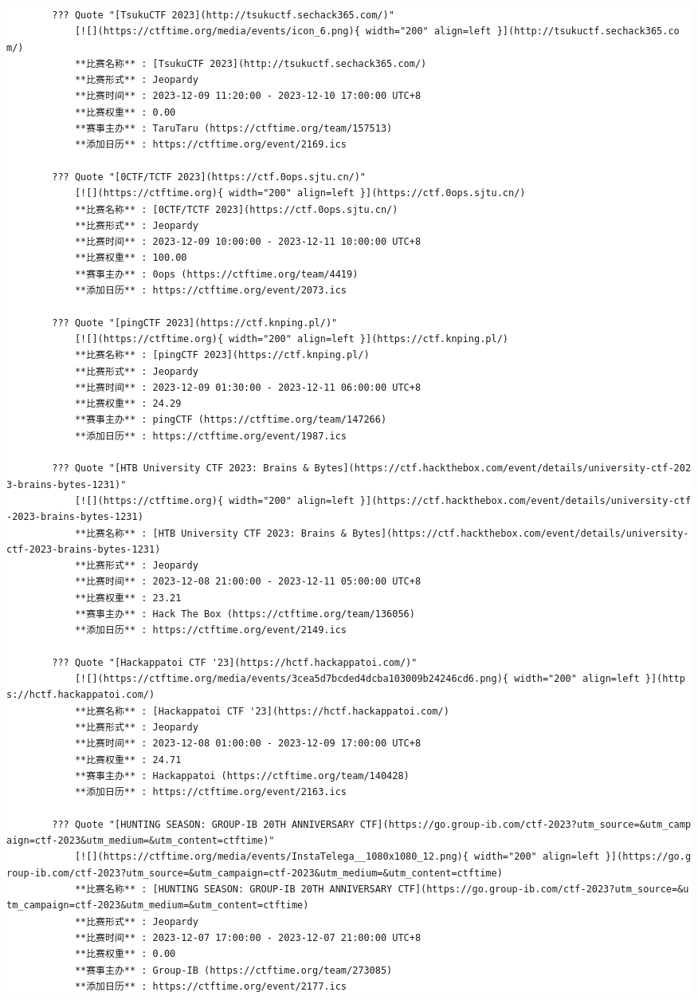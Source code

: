             ??? Quote "[TsukuCTF 2023](http://tsukuctf.sechack365.com/)"  
                [![](https://ctftime.org/media/events/icon_6.png){ width="200" align=left }](http://tsukuctf.sechack365.com/)  
                **比赛名称** : [TsukuCTF 2023](http://tsukuctf.sechack365.com/)  
                **比赛形式** : Jeopardy  
                **比赛时间** : 2023-12-09 11:20:00 - 2023-12-10 17:00:00 UTC+8  
                **比赛权重** : 0.00  
                **赛事主办** : TaruTaru (https://ctftime.org/team/157513)  
                **添加日历** : https://ctftime.org/event/2169.ics  
                
            ??? Quote "[0CTF/TCTF 2023](https://ctf.0ops.sjtu.cn/)"  
                [![](https://ctftime.org){ width="200" align=left }](https://ctf.0ops.sjtu.cn/)  
                **比赛名称** : [0CTF/TCTF 2023](https://ctf.0ops.sjtu.cn/)  
                **比赛形式** : Jeopardy  
                **比赛时间** : 2023-12-09 10:00:00 - 2023-12-11 10:00:00 UTC+8  
                **比赛权重** : 100.00  
                **赛事主办** : 0ops (https://ctftime.org/team/4419)  
                **添加日历** : https://ctftime.org/event/2073.ics  
                
            ??? Quote "[pingCTF 2023](https://ctf.knping.pl/)"  
                [![](https://ctftime.org){ width="200" align=left }](https://ctf.knping.pl/)  
                **比赛名称** : [pingCTF 2023](https://ctf.knping.pl/)  
                **比赛形式** : Jeopardy  
                **比赛时间** : 2023-12-09 01:30:00 - 2023-12-11 06:00:00 UTC+8  
                **比赛权重** : 24.29  
                **赛事主办** : pingCTF (https://ctftime.org/team/147266)  
                **添加日历** : https://ctftime.org/event/1987.ics  
                
            ??? Quote "[HTB University CTF 2023: Brains & Bytes](https://ctf.hackthebox.com/event/details/university-ctf-2023-brains-bytes-1231)"  
                [![](https://ctftime.org){ width="200" align=left }](https://ctf.hackthebox.com/event/details/university-ctf-2023-brains-bytes-1231)  
                **比赛名称** : [HTB University CTF 2023: Brains & Bytes](https://ctf.hackthebox.com/event/details/university-ctf-2023-brains-bytes-1231)  
                **比赛形式** : Jeopardy  
                **比赛时间** : 2023-12-08 21:00:00 - 2023-12-11 05:00:00 UTC+8  
                **比赛权重** : 23.21  
                **赛事主办** : Hack The Box (https://ctftime.org/team/136056)  
                **添加日历** : https://ctftime.org/event/2149.ics  
                
            ??? Quote "[Hackappatoi CTF '23](https://hctf.hackappatoi.com/)"  
                [![](https://ctftime.org/media/events/3cea5d7bcded4dcba103009b24246cd6.png){ width="200" align=left }](https://hctf.hackappatoi.com/)  
                **比赛名称** : [Hackappatoi CTF '23](https://hctf.hackappatoi.com/)  
                **比赛形式** : Jeopardy  
                **比赛时间** : 2023-12-08 01:00:00 - 2023-12-09 17:00:00 UTC+8  
                **比赛权重** : 24.71  
                **赛事主办** : Hackappatoi (https://ctftime.org/team/140428)  
                **添加日历** : https://ctftime.org/event/2163.ics  
                
            ??? Quote "[HUNTING SEASON: GROUP-IB 20TH ANNIVERSARY CTF](https://go.group-ib.com/ctf-2023?utm_source=&utm_campaign=ctf-2023&utm_medium=&utm_content=ctftime)"  
                [![](https://ctftime.org/media/events/InstaTelega__1080x1080_12.png){ width="200" align=left }](https://go.group-ib.com/ctf-2023?utm_source=&utm_campaign=ctf-2023&utm_medium=&utm_content=ctftime)  
                **比赛名称** : [HUNTING SEASON: GROUP-IB 20TH ANNIVERSARY CTF](https://go.group-ib.com/ctf-2023?utm_source=&utm_campaign=ctf-2023&utm_medium=&utm_content=ctftime)  
                **比赛形式** : Jeopardy  
                **比赛时间** : 2023-12-07 17:00:00 - 2023-12-07 21:00:00 UTC+8  
                **比赛权重** : 0.00  
                **赛事主办** : Group-IB (https://ctftime.org/team/273085)  
                **添加日历** : https://ctftime.org/event/2177.ics  
                